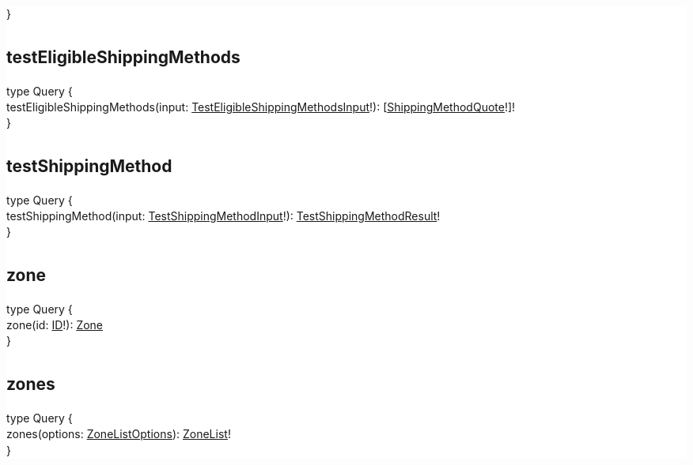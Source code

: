 
<div class="graphql-code-line top-level">&#125;</div>
</div>

## testEligibleShippingMethods
<div class="graphql-code-block">
<div class="graphql-code-line top-level">type <span class="graphql-code-identifier">Query</span> &#123;</div>
<div class="graphql-code-line ">testEligibleShippingMethods(input: <a href="/reference/graphql-api/admin/input-types#testeligibleshippingmethodsinput">TestEligibleShippingMethodsInput</a>!): [<a href="/reference/graphql-api/admin/object-types#shippingmethodquote">ShippingMethodQuote</a>!]!</div>


<div class="graphql-code-line top-level">&#125;</div>
</div>

## testShippingMethod
<div class="graphql-code-block">
<div class="graphql-code-line top-level">type <span class="graphql-code-identifier">Query</span> &#123;</div>
<div class="graphql-code-line ">testShippingMethod(input: <a href="/reference/graphql-api/admin/input-types#testshippingmethodinput">TestShippingMethodInput</a>!): <a href="/reference/graphql-api/admin/object-types#testshippingmethodresult">TestShippingMethodResult</a>!</div>


<div class="graphql-code-line top-level">&#125;</div>
</div>

## zone
<div class="graphql-code-block">
<div class="graphql-code-line top-level">type <span class="graphql-code-identifier">Query</span> &#123;</div>
<div class="graphql-code-line ">zone(id: <a href="/reference/graphql-api/admin/object-types#id">ID</a>!): <a href="/reference/graphql-api/admin/object-types#zone">Zone</a></div>


<div class="graphql-code-line top-level">&#125;</div>
</div>

## zones
<div class="graphql-code-block">
<div class="graphql-code-line top-level">type <span class="graphql-code-identifier">Query</span> &#123;</div>
<div class="graphql-code-line ">zones(options: <a href="/reference/graphql-api/admin/input-types#zonelistoptions">ZoneListOptions</a>): <a href="/reference/graphql-api/admin/object-types#zonelist">ZoneList</a>!</div>


<div class="graphql-code-line top-level">&#125;</div>
</div>
